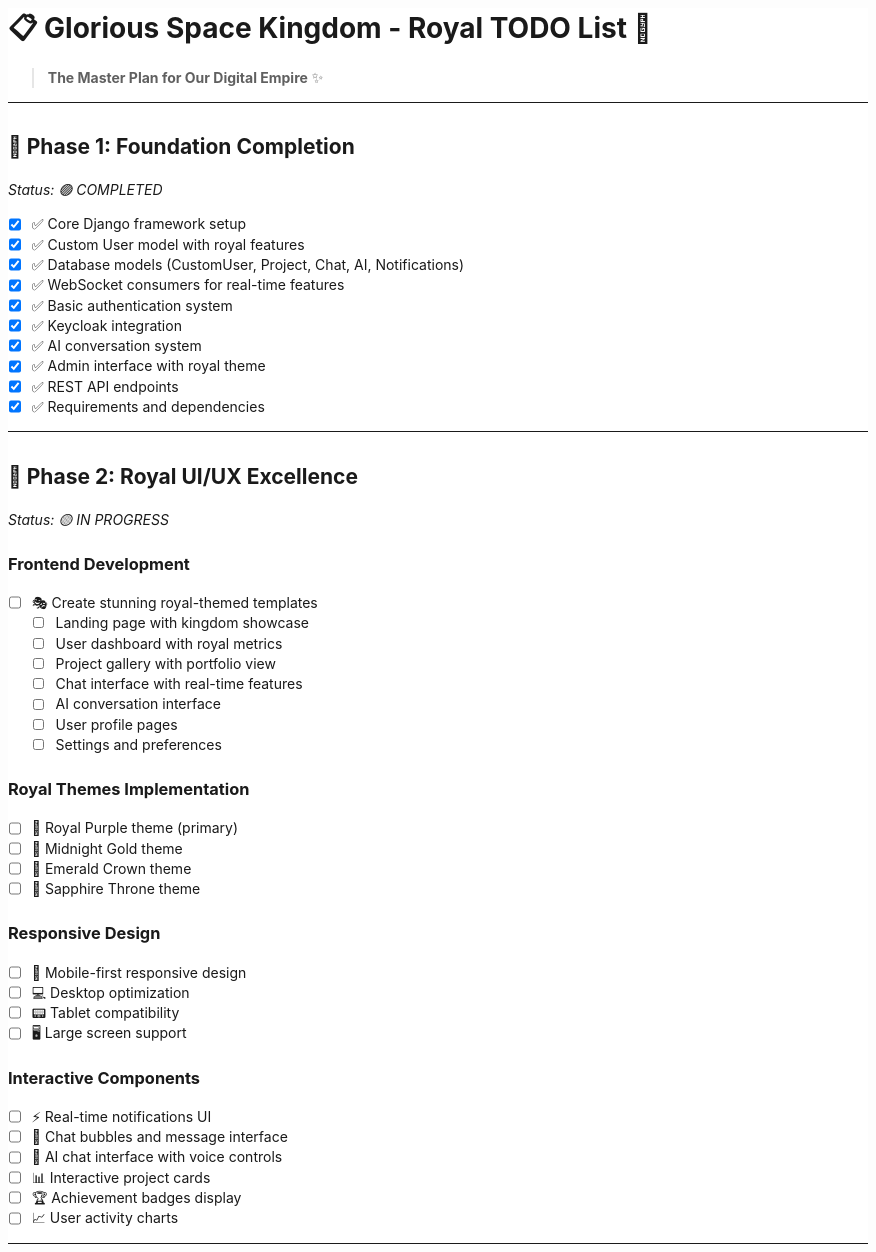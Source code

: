 # 📋 **Glorious Space Kingdom - Royal TODO List** 🏰

> **The Master Plan for Our Digital Empire** ✨

---

## 🚀 **Phase 1: Foundation Completion** 
*Status: 🟢 COMPLETED*

- [x] ✅ Core Django framework setup
- [x] ✅ Custom User model with royal features
- [x] ✅ Database models (CustomUser, Project, Chat, AI, Notifications)
- [x] ✅ WebSocket consumers for real-time features
- [x] ✅ Basic authentication system
- [x] ✅ Keycloak integration
- [x] ✅ AI conversation system
- [x] ✅ Admin interface with royal theme
- [x] ✅ REST API endpoints
- [x] ✅ Requirements and dependencies

---

## 🎨 **Phase 2: Royal UI/UX Excellence**
*Status: 🟡 IN PROGRESS*

### **Frontend Development**
- [ ] 🎭 Create stunning royal-themed templates
  - [ ] Landing page with kingdom showcase
  - [ ] User dashboard with royal metrics
  - [ ] Project gallery with portfolio view
  - [ ] Chat interface with real-time features
  - [ ] AI conversation interface
  - [ ] User profile pages
  - [ ] Settings and preferences

### **Royal Themes Implementation**
- [ ] 👑 Royal Purple theme (primary)
- [ ] 🌙 Midnight Gold theme
- [ ] 💚 Emerald Crown theme
- [ ] 💎 Sapphire Throne theme

### **Responsive Design**
- [ ] 📱 Mobile-first responsive design
- [ ] 💻 Desktop optimization
- [ ] 📟 Tablet compatibility
- [ ] 🖥️ Large screen support

### **Interactive Components**
- [ ] ⚡ Real-time notifications UI
- [ ] 💬 Chat bubbles and message interface
- [ ] 🤖 AI chat interface with voice controls
- [ ] 📊 Interactive project cards
- [ ] 🏆 Achievement badges display
- [ ] 📈 User activity charts

---